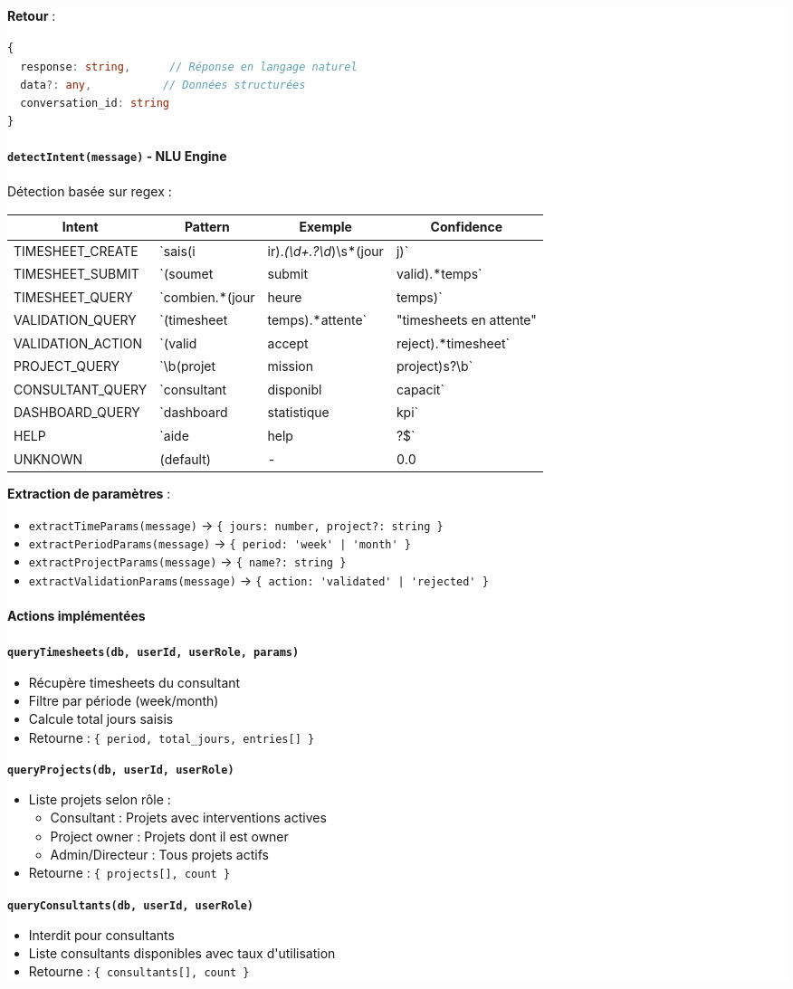 **Retour** :
```typescript
{
  response: string,      // Réponse en langage naturel
  data?: any,           // Données structurées
  conversation_id: string
}
```

#### `detectIntent(message)` - NLU Engine
Détection basée sur regex :

| Intent | Pattern | Exemple | Confidence |
|--------|---------|---------|------------|
| TIMESHEET_CREATE | `sais(i|ir).*(\d+\.?\d*)\s*(jour|j)` | "saisis 1 jour" | 0.9 |
| TIMESHEET_SUBMIT | `(soumet|submit|valid).*temps` | "soumettre mes temps" | 0.85 |
| TIMESHEET_QUERY | `combien.*(jour|heure|temps)` | "combien de jours cette semaine ?" | 0.9 |
| VALIDATION_QUERY | `(timesheet|temps).*attente` | "timesheets en attente" | 0.85 |
| VALIDATION_ACTION | `(valid|accept|reject).*timesheet` | "valider timesheet" | 0.8 |
| PROJECT_QUERY | `\b(projet|mission|project)s?\b` | "mes projets" | 0.8 |
| CONSULTANT_QUERY | `consultant|disponibl|capacit` | "mes consultants" | 0.75 |
| DASHBOARD_QUERY | `dashboard|statistique|kpi` | "dashboard" | 0.8 |
| HELP | `aide|help|\?$` | "aide" | 1.0 |
| UNKNOWN | (default) | - | 0.0 |

**Extraction de paramètres** :
- `extractTimeParams(message)` → `{ jours: number, project?: string }`
- `extractPeriodParams(message)` → `{ period: 'week' | 'month' }`
- `extractProjectParams(message)` → `{ name?: string }`
- `extractValidationParams(message)` → `{ action: 'validated' | 'rejected' }`

#### Actions implémentées

**`queryTimesheets(db, userId, userRole, params)`**
- Récupère timesheets du consultant
- Filtre par période (week/month)
- Calcule total jours saisis
- Retourne : `{ period, total_jours, entries[] }`

**`queryProjects(db, userId, userRole)`**
- Liste projets selon rôle :
  - Consultant : Projets avec interventions actives
  - Project owner : Projets dont il est owner
  - Admin/Directeur : Tous projets actifs
- Retourne : `{ projects[], count }`

**`queryConsultants(db, userId, userRole)`**
- Interdit pour consultants
- Liste consultants disponibles avec taux d'utilisation
- Retourne : `{ consultants[], count }`
